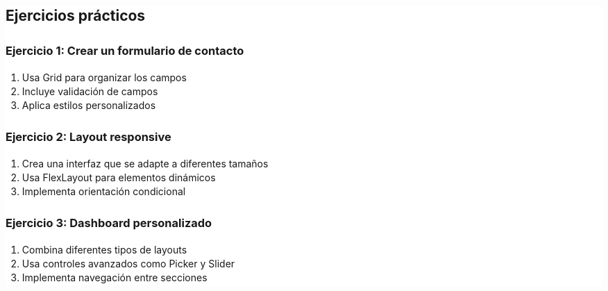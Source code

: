 ## Ejercicios prácticos

### Ejercicio 1: Crear un formulario de contacto
1. Usa Grid para organizar los campos
2. Incluye validación de campos
3. Aplica estilos personalizados

### Ejercicio 2: Layout responsive
1. Crea una interfaz que se adapte a diferentes tamaños
2. Usa FlexLayout para elementos dinámicos
3. Implementa orientación condicional

### Ejercicio 3: Dashboard personalizado
1. Combina diferentes tipos de layouts
2. Usa controles avanzados como Picker y Slider
3. Implementa navegación entre secciones
